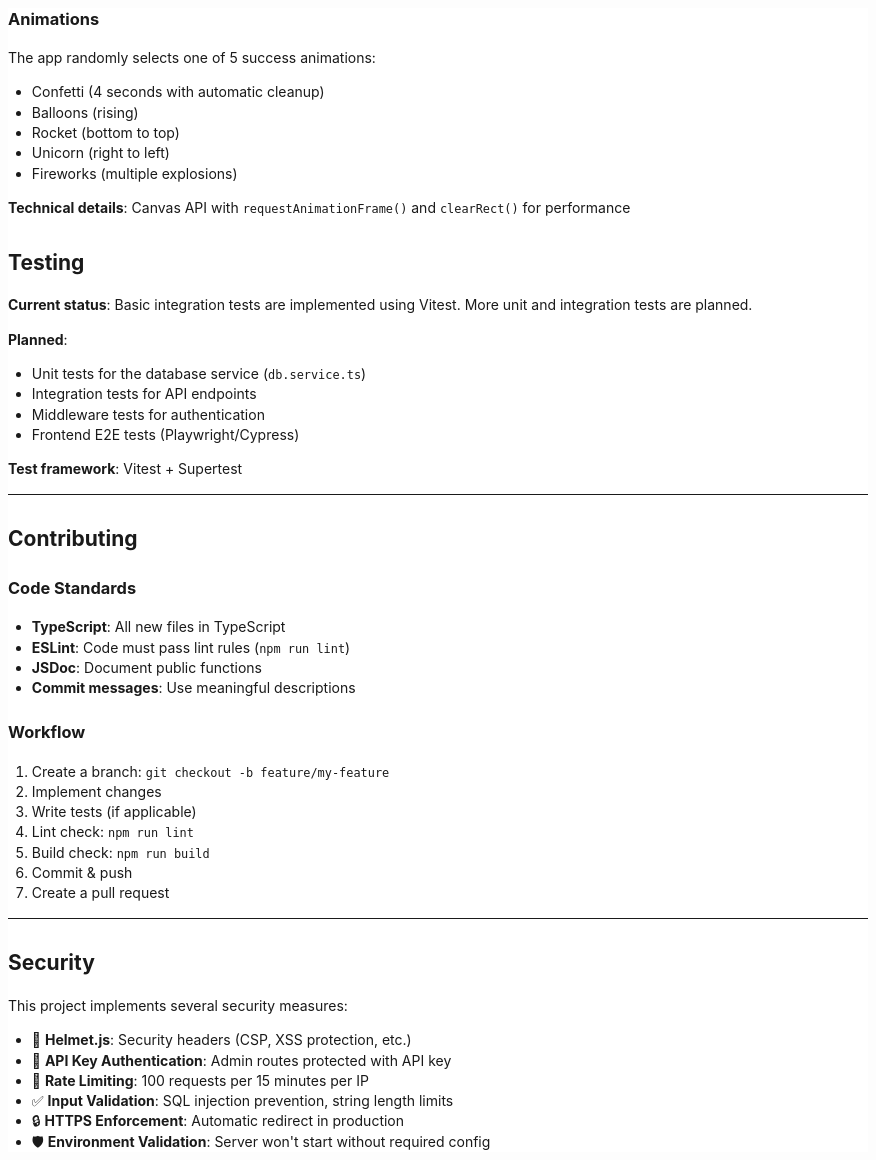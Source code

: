 ### Animations

The app randomly selects one of 5 success animations:
- Confetti (4 seconds with automatic cleanup)
- Balloons (rising)
- Rocket (bottom to top)
- Unicorn (right to left)
- Fireworks (multiple explosions)

**Technical details**: Canvas API with `requestAnimationFrame()` and `clearRect()` for performance

## Testing

**Current status**: Basic integration tests are implemented using Vitest. More unit and integration tests are planned.

**Planned**:
- Unit tests for the database service (`db.service.ts`)
- Integration tests for API endpoints
- Middleware tests for authentication
- Frontend E2E tests (Playwright/Cypress)

**Test framework**: Vitest + Supertest

---

## Contributing

### Code Standards

- **TypeScript**: All new files in TypeScript
- **ESLint**: Code must pass lint rules (`npm run lint`)
- **JSDoc**: Document public functions
- **Commit messages**: Use meaningful descriptions

### Workflow

1. Create a branch: `git checkout -b feature/my-feature`
2. Implement changes
3. Write tests (if applicable)
4. Lint check: `npm run lint`
5. Build check: `npm run build`
6. Commit & push
7. Create a pull request

---

## Security

This project implements several security measures:
- 🔐 **Helmet.js**: Security headers (CSP, XSS protection, etc.)
- 🔑 **API Key Authentication**: Admin routes protected with API key
- 🚦 **Rate Limiting**: 100 requests per 15 minutes per IP
- ✅ **Input Validation**: SQL injection prevention, string length limits
- 🔒 **HTTPS Enforcement**: Automatic redirect in production
- 🛡️ **Environment Validation**: Server won't start without required config
